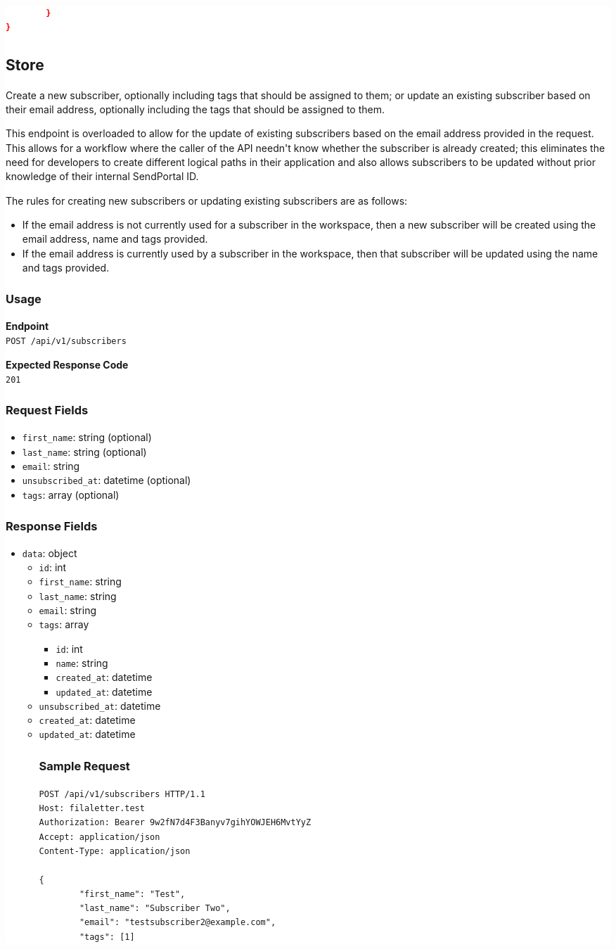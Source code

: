```json
        }
}
```

## Store
Create a new subscriber, optionally including tags that should be assigned to them; or update an existing subscriber based on their email address, optionally including the tags that should be assigned to them.

This endpoint is overloaded to allow for the update of existing subscribers based on the email address provided in the request. This allows for a workflow where the caller of the API needn't know whether the subscriber is already created; this eliminates the need for developers to create different logical paths in their application and also allows subscribers to be updated without prior knowledge of their internal SendPortal ID.

The rules for creating new subscribers or updating existing subscribers are as follows:
- If the email address is not currently used for a subscriber in the workspace, then a new subscriber will be created using the email address, name and tags provided.
- If the email address is currently used by a subscriber in the workspace, then that subscriber will be updated using the name and tags provided.

### Usage
**Endpoint**  
`POST /api/v1/subscribers`

**Expected Response Code**  
`201`

### Request Fields
- `first_name`: string (optional)
- `last_name`: string (optional)
- `email`: string
- `unsubscribed_at`: datetime (optional)
- `tags`: array<int> (optional)

### Response Fields
- `data`: object
    - `id`: int
    - `first_name`: string
    - `last_name`: string
    - `email`: string
    - `tags`: array<object>
        - `id`: int
        - `name`: string
        - `created_at`: datetime
        - `updated_at`: datetime
    - `unsubscribed_at`: datetime
    - `created_at`: datetime
    - `updated_at`: datetime

### Sample Request
```
POST /api/v1/subscribers HTTP/1.1
Host: filaletter.test
Authorization: Bearer 9w2fN7d4F3Banyv7gihYOWJEH6MvtYyZ
Accept: application/json
Content-Type: application/json

{
        "first_name": "Test",
        "last_name": "Subscriber Two",
        "email": "testsubscriber2@example.com",
        "tags": [1]
```